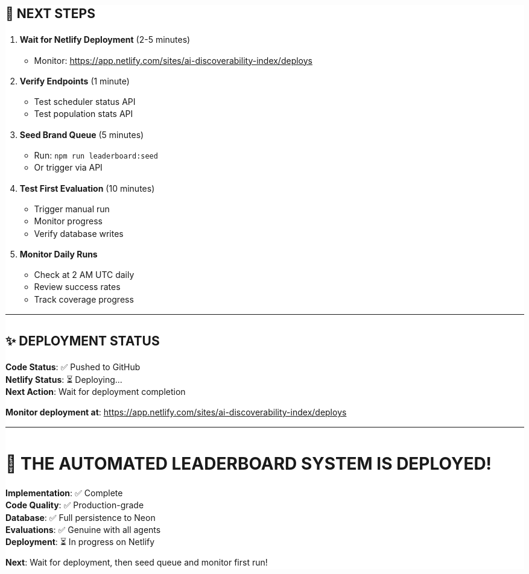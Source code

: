 
## 🎉 NEXT STEPS

1. **Wait for Netlify Deployment** (2-5 minutes)
   - Monitor: https://app.netlify.com/sites/ai-discoverability-index/deploys

2. **Verify Endpoints** (1 minute)
   - Test scheduler status API
   - Test population stats API

3. **Seed Brand Queue** (5 minutes)
   - Run: `npm run leaderboard:seed`
   - Or trigger via API

4. **Test First Evaluation** (10 minutes)
   - Trigger manual run
   - Monitor progress
   - Verify database writes

5. **Monitor Daily Runs**
   - Check at 2 AM UTC daily
   - Review success rates
   - Track coverage progress

---

## ✨ DEPLOYMENT STATUS

**Code Status**: ✅ Pushed to GitHub  
**Netlify Status**: ⏳ Deploying...  
**Next Action**: Wait for deployment completion  

**Monitor deployment at**: https://app.netlify.com/sites/ai-discoverability-index/deploys

---

# 🚀 THE AUTOMATED LEADERBOARD SYSTEM IS DEPLOYED!

**Implementation**: ✅ Complete  
**Code Quality**: ✅ Production-grade  
**Database**: ✅ Full persistence to Neon  
**Evaluations**: ✅ Genuine with all agents  
**Deployment**: ⏳ In progress on Netlify  

**Next**: Wait for deployment, then seed queue and monitor first run!

